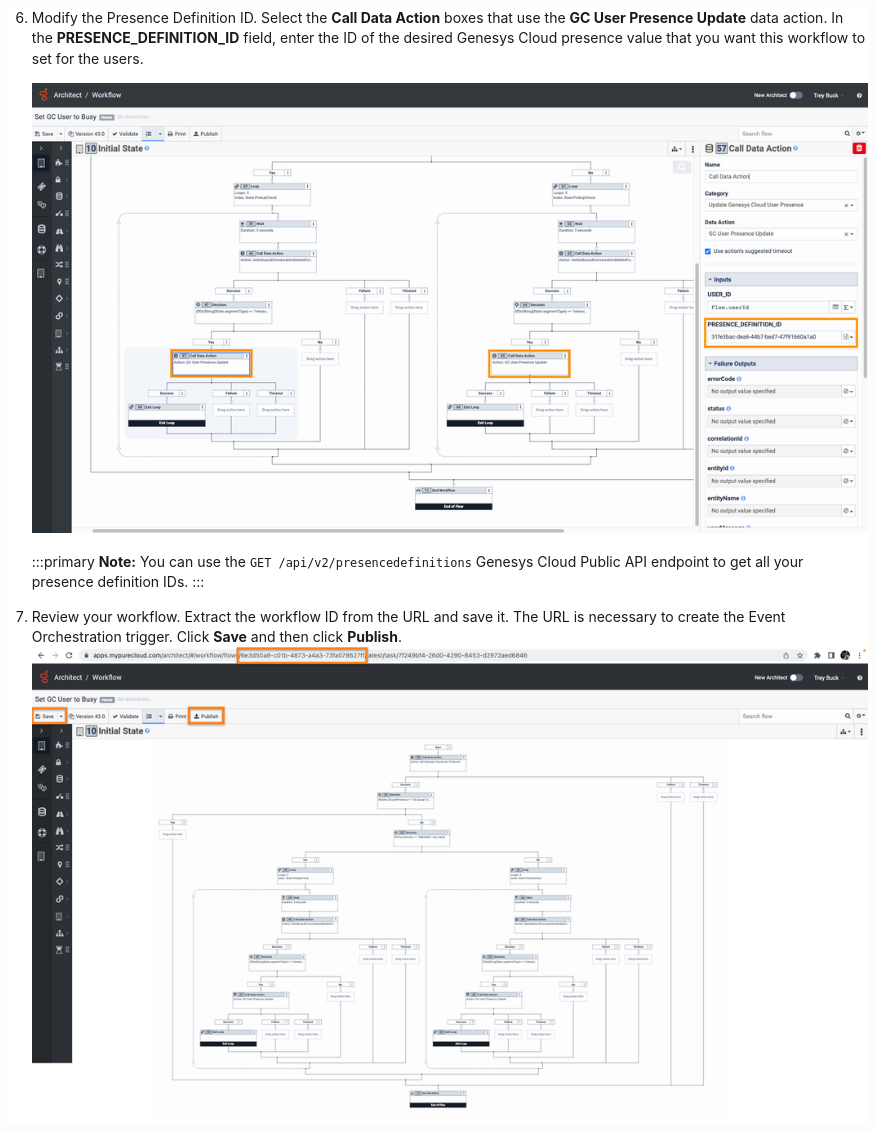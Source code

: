 6. Modify the Presence Definition ID. Select the **Call Data Action** boxes that use the **GC User Presence Update** data action. In the **PRESENCE_DEFINITION_ID** field, enter the ID of the desired Genesys Cloud presence value that you want this workflow to set for the users.

   ![Modify presence value](images/ModifyThePresenceDefinitionId1.png "Modify the presence definition ID")

   :::primary
   **Note:** You can use the `GET /api/v2/presencedefinitions` Genesys Cloud Public API endpoint to get all your presence definition IDs.
   :::

7. Review your workflow. Extract the workflow ID from the URL and save it. The URL is necessary to create the Event Orchestration trigger. Click **Save** and then click **Publish**.
![Save your workflow](images/ImportedWorkflow1.png "Save your workflow")
